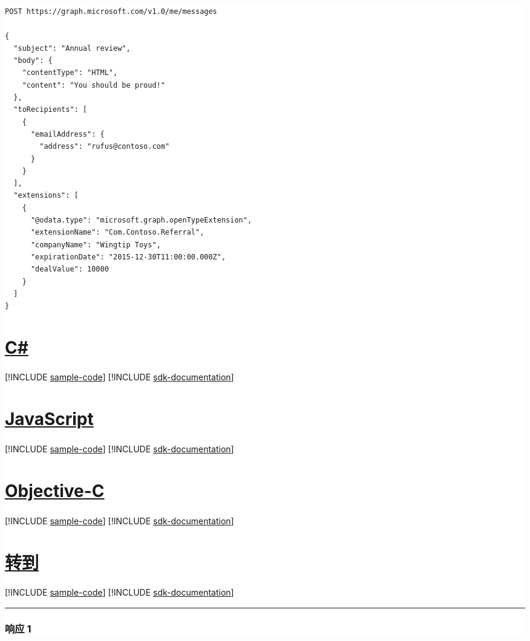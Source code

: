 ```http
POST https://graph.microsoft.com/v1.0/me/messages

{
  "subject": "Annual review",
  "body": {
    "contentType": "HTML",
    "content": "You should be proud!"
  },
  "toRecipients": [
    {
      "emailAddress": {
        "address": "rufus@contoso.com"
      }
    }
  ],
  "extensions": [
    {
      "@odata.type": "microsoft.graph.openTypeExtension",
      "extensionName": "Com.Contoso.Referral",
      "companyName": "Wingtip Toys",
      "expirationDate": "2015-12-30T11:00:00.000Z",
      "dealValue": 10000
    }
  ]
}
```
# <a name="c"></a>[C#](#tab/csharp)
[!INCLUDE [sample-code](../includes/snippets/csharp/post-opentypeextension-1-csharp-snippets.md)]
[!INCLUDE [sdk-documentation](../includes/snippets/snippets-sdk-documentation-link.md)]

# <a name="javascript"></a>[JavaScript](#tab/javascript)
[!INCLUDE [sample-code](../includes/snippets/javascript/post-opentypeextension-1-javascript-snippets.md)]
[!INCLUDE [sdk-documentation](../includes/snippets/snippets-sdk-documentation-link.md)]

# <a name="objective-c"></a>[Objective-C](#tab/objc)
[!INCLUDE [sample-code](../includes/snippets/objc/post-opentypeextension-1-objc-snippets.md)]
[!INCLUDE [sdk-documentation](../includes/snippets/snippets-sdk-documentation-link.md)]

# <a name="go"></a>[转到](#tab/go)
[!INCLUDE [sample-code](../includes/snippets/go/post-opentypeextension-1-go-snippets.md)]
[!INCLUDE [sdk-documentation](../includes/snippets/snippets-sdk-documentation-link.md)]

---


### <a name="response-1"></a>响应 1
